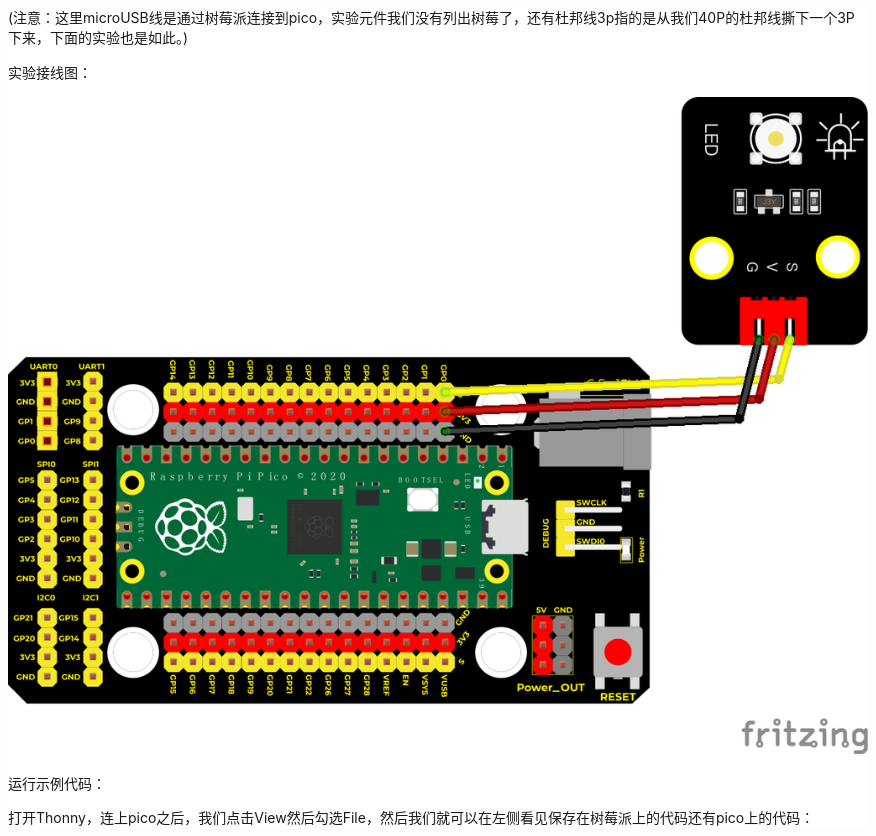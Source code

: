 (注意：这里microUSB线是通过树莓派连接到pico，实验元件我们没有列出树莓了，还有杜邦线3p指的是从我们40P的杜邦线撕下一个3P下来，下面的实验也是如此。)

实验接线图：

![](media/52f97b2afdcd63ed86618d2e745ae0af.png)

运行示例代码：

打开Thonny，连上pico之后，我们点击View然后勾选File，然后我们就可以在左侧看见保存在树莓派上的代码还有pico上的代码：

